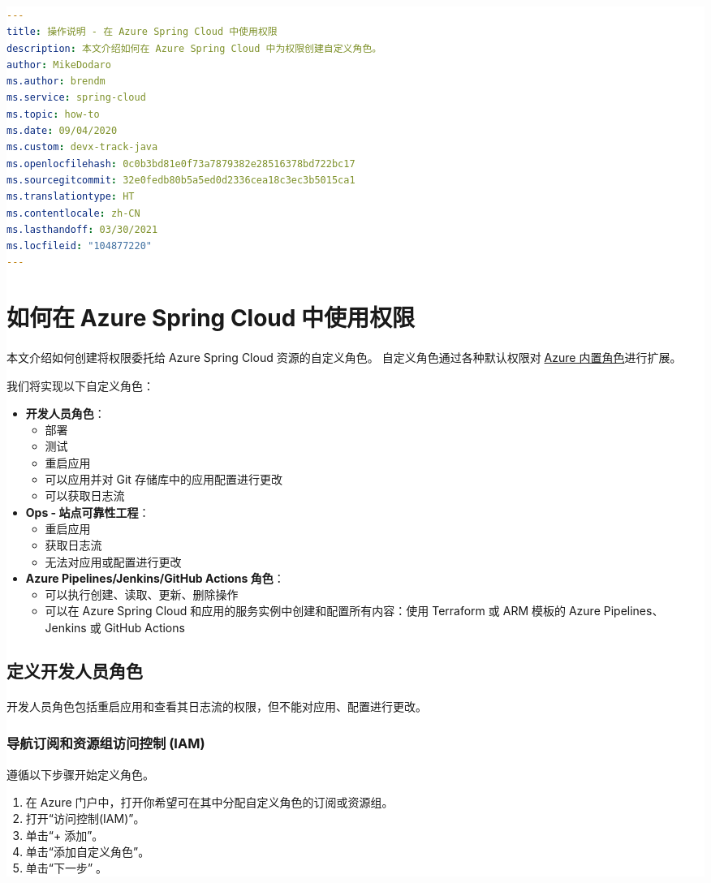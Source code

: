 ```yaml
---
title: 操作说明 - 在 Azure Spring Cloud 中使用权限
description: 本文介绍如何在 Azure Spring Cloud 中为权限创建自定义角色。
author: MikeDodaro
ms.author: brendm
ms.service: spring-cloud
ms.topic: how-to
ms.date: 09/04/2020
ms.custom: devx-track-java
ms.openlocfilehash: 0c0b3bd81e0f73a7879382e28516378bd722bc17
ms.sourcegitcommit: 32e0fedb80b5a5ed0d2336cea18c3ec3b5015ca1
ms.translationtype: HT
ms.contentlocale: zh-CN
ms.lasthandoff: 03/30/2021
ms.locfileid: "104877220"
---
```

# <a name="how-to-use-permissions-in-azure-spring-cloud"></a>如何在 Azure Spring Cloud 中使用权限
本文介绍如何创建将权限委托给 Azure Spring Cloud 资源的自定义角色。 自定义角色通过各种默认权限对 [Azure 内置角色](../role-based-access-control/built-in-roles.md)进行扩展。

我们将实现以下自定义角色：

* **开发人员角色**： 
    * 部署
    * 测试
    * 重启应用
    * 可以应用并对 Git 存储库中的应用配置进行更改
    * 可以获取日志流
* **Ops - 站点可靠性工程**： 
    * 重启应用
    * 获取日志流
    * 无法对应用或配置进行更改
* **Azure Pipelines/Jenkins/GitHub Actions 角色**：
    * 可以执行创建、读取、更新、删除操作
    * 可以在 Azure Spring Cloud 和应用的服务实例中创建和配置所有内容：使用 Terraform 或 ARM 模板的 Azure Pipelines、Jenkins 或 GitHub Actions

## <a name="define-developer-role"></a>定义开发人员角色

开发人员角色包括重启应用和查看其日志流的权限，但不能对应用、配置进行更改。

### <a name="navigate-subscription-and-resource-group-access-control-iam"></a>导航订阅和资源组访问控制 (IAM)

遵循以下步骤开始定义角色。

1. 在 Azure 门户中，打开你希望可在其中分配自定义角色的订阅或资源组。
2. 打开“访问控制(IAM)”。
3. 单击“+ 添加”。
4. 单击“添加自定义角色”。
5. 单击“下一步”  。
